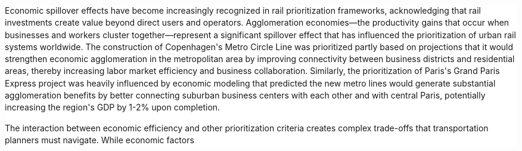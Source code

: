 Economic spillover effects have become increasingly recognized in rail prioritization frameworks, acknowledging that rail investments create value beyond direct users and operators. Agglomeration economies—the productivity gains that occur when businesses and workers cluster together—represent a significant spillover effect that has influenced the prioritization of urban rail systems worldwide. The construction of Copenhagen's Metro Circle Line was prioritized partly based on projections that it would strengthen economic agglomeration in the metropolitan area by improving connectivity between business districts and residential areas, thereby increasing labor market efficiency and business collaboration. Similarly, the prioritization of Paris's Grand Paris Express project was heavily influenced by economic modeling that predicted the new metro lines would generate substantial agglomeration benefits by better connecting suburban business centers with each other and with central Paris, potentially increasing the region's GDP by 1-2% upon completion.

The interaction between economic efficiency and other prioritization criteria creates complex trade-offs that transportation planners must navigate. While economic factors